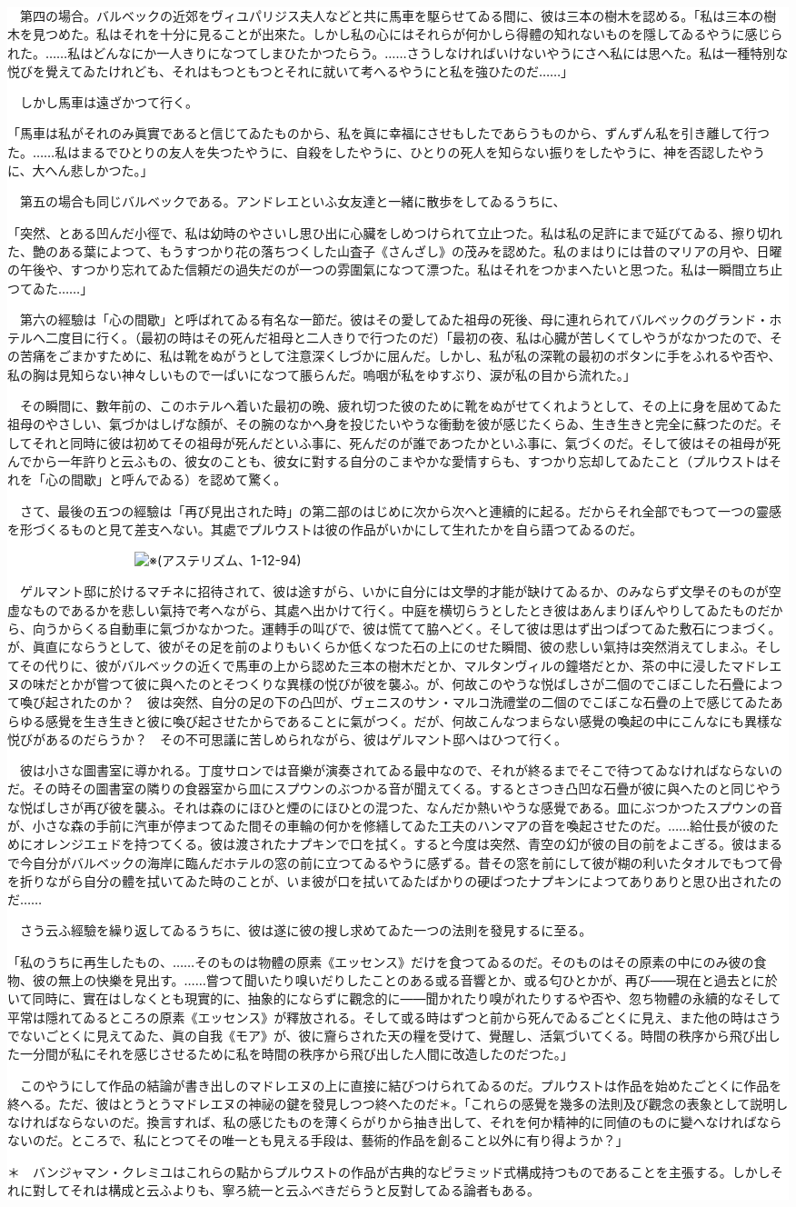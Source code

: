　第四の場合。バルベックの近郊をヴィユパリジス夫人などと共に馬車を駆らせてゐる間に、彼は三本の樹木を認める。「私は三本の樹木を見つめた。私はそれを十分に見ることが出來た。しかし私の心にはそれらが何かしら得體の知れないものを隱してゐるやうに感じられた。……私はどんなにか一人きりになつてしまひたかつたらう。……さうしなければいけないやうにさへ私には思へた。私は一種特別な悦びを覺えてゐたけれども、それはもつともつとそれに就いて考へるやうにと私を強ひたのだ……」

　しかし馬車は遠ざかつて行く。

「馬車は私がそれのみ眞實であると信じてゐたものから、私を眞に幸福にさせもしたであらうものから、ずんずん私を引き離して行つた。……私はまるでひとりの友人を失つたやうに、自殺をしたやうに、ひとりの死人を知らない振りをしたやうに、神を否認したやうに、大へん悲しかつた。」

　第五の場合も同じバルベックである。アンドレエといふ女友達と一緒に散歩をしてゐるうちに、

「突然、とある凹んだ小徑で、私は幼時のやさいし思ひ出に心臟をしめつけられて立止つた。私は私の足許にまで延びてゐる、擦り切れた、艶のある葉によつて、もうすつかり花の落ちつくした山査子《さんざし》の茂みを認めた。私のまはりには昔のマリアの月や、日曜の午後や、すつかり忘れてゐた信頼だの過失だのが一つの雰圍氣になつて漂つた。私はそれをつかまへたいと思つた。私は一瞬間立ち止つてゐた……」

　第六の經驗は「心の間歇」と呼ばれてゐる有名な一節だ。彼はその愛してゐた祖母の死後、母に連れられてバルベックのグランド・ホテルへ二度目に行く。（最初の時はその死んだ祖母と二人きりで行つたのだ）「最初の夜、私は心臓が苦しくてしやうがなかつたので、その苦痛をごまかすために、私は靴をぬがうとして注意深くしづかに屈んだ。しかし、私が私の深靴の最初のボタンに手をふれるや否や、私の胸は見知らない神々しいもので一ぱいになつて脹らんだ。嗚咽が私をゆすぶり、涙が私の目から流れた。」

　その瞬間に、數年前の、このホテルへ着いた最初の晩、疲れ切つた彼のために靴をぬがせてくれようとして、その上に身を屈めてゐた祖母のやさしい、氣づかはしげな顏が、その腕のなかへ身を投じたいやうな衝動を彼が感じたくらゐ、生き生きと完全に蘇つたのだ。そしてそれと同時に彼は初めてその祖母が死んだといふ事に、死んだのが誰であつたかといふ事に、氣づくのだ。そして彼はその祖母が死んでから一年許りと云ふもの、彼女のことも、彼女に對する自分のこまやかな愛情すらも、すつかり忘却してゐたこと（プルウストはそれを「心の間歇」と呼んでゐる）を認めて驚く。

　さて、最後の五つの經驗は「再び見出された時」の第二部のはじめに次から次へと連續的に起る。だからそれ全部でもつて一つの靈感を形づくるものと見て差支へない。其處でプルウストは彼の作品がいかにして生れたかを自ら語つてゐるのだ。



　　　　　　　　　　![※(アステリズム、1-12-94)](https://www.aozora.gr.jp/cards/001030/files/../../../gaiji/1-12/1-12-94.png)



　ゲルマント邸に於けるマチネに招待されて、彼は途すがら、いかに自分には文學的才能が缺けてゐるか、のみならず文學そのものが空虚なものであるかを悲しい氣持で考へながら、其處へ出かけて行く。中庭を横切らうとしたとき彼はあんまりぼんやりしてゐたものだから、向うからくる自動車に氣づかなかつた。運轉手の叫びで、彼は慌てて脇へどく。そして彼は思はず出つぱつてゐた敷石につまづく。が、眞直にならうとして、彼がその足を前のよりもいくらか低くなつた石の上にのせた瞬間、彼の悲しい氣持は突然消えてしまふ。そしてその代りに、彼がバルベックの近くで馬車の上から認めた三本の樹木だとか、マルタンヴィルの鐘塔だとか、茶の中に浸したマドレエヌの味だとかが嘗つて彼に與へたのとそつくりな異樣の悦びが彼を襲ふ。が、何故このやうな悦ばしさが二個のでこぼこした石疊によつて喚び起されたのか？　彼は突然、自分の足の下の凸凹が、ヴェニスのサン・マルコ洗禮堂の二個のでこぼこな石疊の上で感じてゐたあらゆる感覺を生き生きと彼に喚び起させたからであることに氣がつく。だが、何故こんなつまらない感覺の喚起の中にこんなにも異樣な悦びがあるのだらうか？　その不可思議に苦しめられながら、彼はゲルマント邸へはひつて行く。

　彼は小さな圖書室に導かれる。丁度サロンでは音樂が演奏されてゐる最中なので、それが終るまでそこで待つてゐなければならないのだ。その時その圖書室の隣りの食器室から皿にスプウンのぶつかる音が聞えてくる。するとさつき凸凹な石疊が彼に與へたのと同じやうな悦ばしさが再び彼を襲ふ。それは森のにほひと煙のにほひとの混つた、なんだか熱いやうな感覺である。皿にぶつかつたスプウンの音が、小さな森の手前に汽車が停まつてゐた間その車輪の何かを修繕してゐた工夫のハンマアの音を喚起させたのだ。……給仕長が彼のためにオレンジエェドを持つてくる。彼は渡されたナプキンで口を拭く。すると今度は突然、青空の幻が彼の目の前をよこぎる。彼はまるで今自分がバルベックの海岸に臨んだホテルの窓の前に立つてゐるやうに感ずる。昔その窓を前にして彼が糊の利いたタオルでもつて骨を折りながら自分の體を拭いてゐた時のことが、いま彼が口を拭いてゐたばかりの硬ばつたナプキンによつてありありと思ひ出されたのだ……

　さう云ふ經驗を繰り返してゐるうちに、彼は遂に彼の搜し求めてゐた一つの法則を發見するに至る。

「私のうちに再生したもの、……そのものは物體の原素《エッセンス》だけを食つてゐるのだ。そのものはその原素の中にのみ彼の食物、彼の無上の快樂を見出す。……嘗つて聞いたり嗅いだりしたことのある或る音響とか、或る匂ひとかが、再び――現在と過去とに於いて同時に、實在はしなくとも現實的に、抽象的にならずに觀念的に――聞かれたり嗅がれたりするや否や、忽ち物體の永續的なそして平常は隱れてゐるところの原素《エッセンス》が釋放される。そして或る時はずつと前から死んでゐるごとくに見え、また他の時はさうでないごとくに見えてゐた、眞の自我《モア》が、彼に齎らされた天の糧を受けて、覺醒し、活氣づいてくる。時間の秩序から飛び出した一分間が私にそれを感じさせるために私を時間の秩序から飛び出した人間に改造したのだつた。」

　このやうにして作品の結論が書き出しのマドレエヌの上に直接に結びつけられてゐるのだ。プルウストは作品を始めたごとくに作品を終へる。ただ、彼はとうとうマドレエヌの神祕の鍵を發見しつつ終へたのだ＊。「これらの感覺を幾多の法則及び觀念の表象として説明しなければならないのだ。換言すれば、私の感じたものを薄くらがりから抽き出して、それを何か精神的に同値のものに變へなければならないのだ。ところで、私にとつてその唯一とも見える手段は、藝術的作品を創ること以外に有り得ようか？」


＊　バンジャマン・クレミユはこれらの點からプルウストの作品が古典的なピラミッド式構成持つものであることを主張する。しかしそれに對してそれは構成と云ふよりも、寧ろ統一と云ふべきだらうと反對してゐる論者もある。
